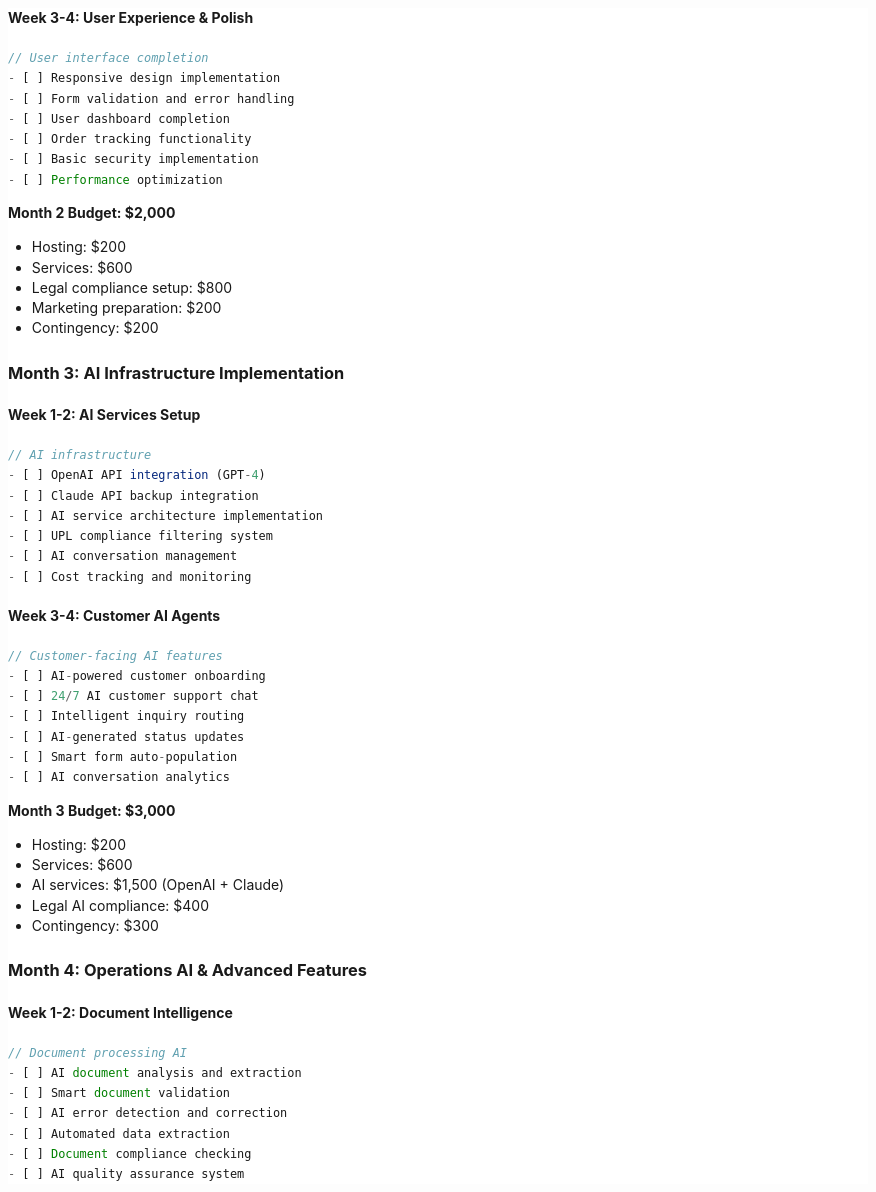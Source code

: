 #### Week 3-4: User Experience & Polish
```typescript
// User interface completion
- [ ] Responsive design implementation
- [ ] Form validation and error handling
- [ ] User dashboard completion
- [ ] Order tracking functionality
- [ ] Basic security implementation
- [ ] Performance optimization
```

**Month 2 Budget: $2,000**
- Hosting: $200
- Services: $600
- Legal compliance setup: $800
- Marketing preparation: $200
- Contingency: $200

### Month 3: AI Infrastructure Implementation

#### Week 1-2: AI Services Setup
```typescript
// AI infrastructure
- [ ] OpenAI API integration (GPT-4)
- [ ] Claude API backup integration
- [ ] AI service architecture implementation
- [ ] UPL compliance filtering system
- [ ] AI conversation management
- [ ] Cost tracking and monitoring
```

#### Week 3-4: Customer AI Agents
```typescript
// Customer-facing AI features
- [ ] AI-powered customer onboarding
- [ ] 24/7 AI customer support chat
- [ ] Intelligent inquiry routing
- [ ] AI-generated status updates
- [ ] Smart form auto-population
- [ ] AI conversation analytics
```

**Month 3 Budget: $3,000**
- Hosting: $200
- Services: $600
- AI services: $1,500 (OpenAI + Claude)
- Legal AI compliance: $400
- Contingency: $300

### Month 4: Operations AI & Advanced Features

#### Week 1-2: Document Intelligence
```typescript
// Document processing AI
- [ ] AI document analysis and extraction
- [ ] Smart document validation
- [ ] AI error detection and correction
- [ ] Automated data extraction
- [ ] Document compliance checking
- [ ] AI quality assurance system
```

